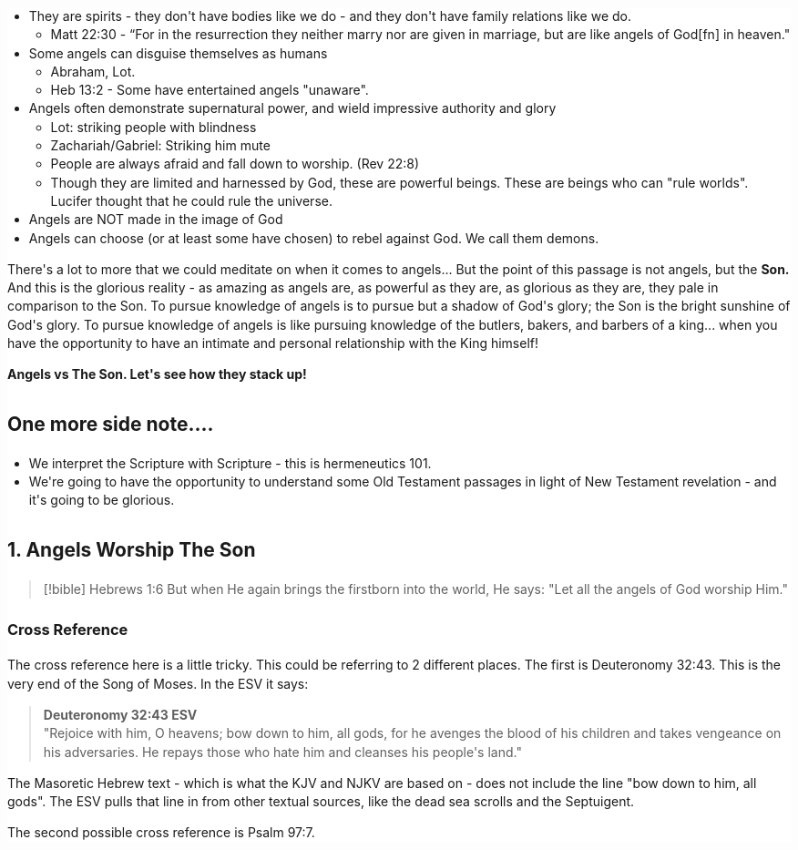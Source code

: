 * They are spirits - they don't have bodies like we do - and they don't have family relations like we do.
	* Matt 22:30 - “For in the resurrection they neither marry nor are given in marriage, but are like angels of God[fn] in heaven."
* Some angels can disguise themselves as humans
	* Abraham, Lot. 
	* Heb 13:2 - Some have entertained angels "unaware". 
* Angels often demonstrate supernatural power, and wield impressive authority and glory
	* Lot: striking people with blindness
	* Zachariah/Gabriel: Striking him mute
	* People are always afraid and fall down to worship. (Rev 22:8)
	* Though they are limited and harnessed by God, these are powerful beings.  These are beings who can "rule worlds". Lucifer thought that he could rule the universe. 
* Angels are NOT made in the image of God
* Angels can choose (or at least some have chosen) to rebel against God. We call them demons.

There's a lot to more that we could meditate on when it comes to angels... But the point of this passage is not angels, but the **Son.** And this is the glorious reality - as amazing as angels are, as powerful as they are, as glorious as they are, they pale in comparison to the Son. To pursue knowledge of angels is to pursue but a shadow of God's glory; the Son is the bright sunshine of God's glory. To pursue knowledge of angels is like pursuing knowledge of the butlers, bakers, and barbers of a king... when you have the opportunity to have an intimate and personal relationship with the King himself! 

**Angels vs The Son.  Let's see how they stack up!**

## One more side note....

* We interpret the Scripture with Scripture - this is hermeneutics 101.
* We're going to have the opportunity to understand some Old Testament passages in light of New Testament revelation - and it's going to be glorious. 

## 1. Angels Worship The Son


> [!bible] Hebrews 1:6 
> But when He again brings the firstborn into the world, He says: "Let all the angels of God worship Him."

### Cross Reference

The cross reference here is a little tricky. This could be referring to 2 different places.  The first is Deuteronomy 32:43. This is the very end of the Song of Moses. In the ESV it says:

> **Deuteronomy 32:43 ESV**  
> "Rejoice with him, O heavens; bow down to him, all gods, for he avenges the blood of his children and takes vengeance on his adversaries. He repays those who hate him and cleanses his people's land."

The Masoretic Hebrew text - which is what the KJV and NJKV are based on - does not include the line "bow down to him, all gods".  The ESV pulls that line in from other textual sources, like the dead sea scrolls and the Septuigent. 

The second possible cross reference is Psalm 97:7.
